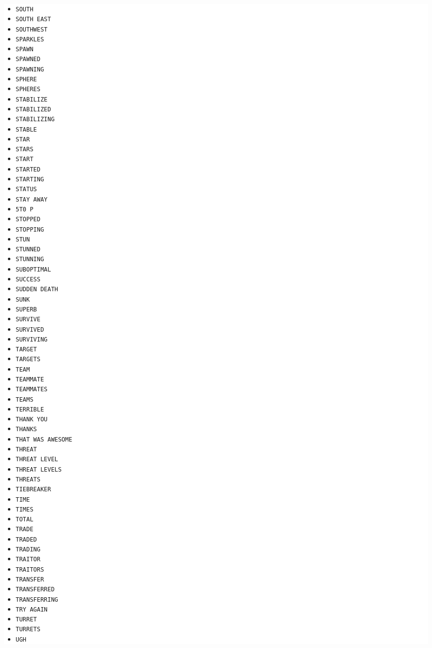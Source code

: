 - `SOUTH `
- `SOUTH EAST `
- `SOUTHWEST `
- `SPARKLES `
- `SPAWN `
- `SPAWNED `
- `SPAWNING `
- `SPHERE `
- `SPHERES `
- `STABILIZE `
- `STABILIZED `
- `STABILIZING `
- `STABLE `
- `STAR `
- `STARS `
- `START `
- `STARTED `
- `STARTING `
- `STATUS `
- `STAY AWAY `
- `5T0 P `
- `STOPPED `
- `STOPPING `
- `STUN `
- `STUNNED `
- `STUNNING `
- `SUBOPTIMAL `
- `SUCCESS `
- `SUDDEN DEATH `
- `SUNK `
- `SUPERB `
- `SURVIVE `
- `SURVIVED `
- `SURVIVING `
- `TARGET `
- `TARGETS `
- `TEAM `
- `TEAMMATE `
- `TEAMMATES `
- `TEAMS `
- `TERRIBLE `
- `THANK YOU `
- `THANKS `
- `THAT WAS AWESOME `
- `THREAT `
- `THREAT LEVEL `
- `THREAT LEVELS `
- `THREATS `
- `TIEBREAKER `
- `TIME `
- `TIMES `
- `TOTAL `
- `TRADE `
- `TRADED `
- `TRADING `
- `TRAITOR `
- `TRAITORS `
- `TRANSFER `
- `TRANSFERRED `
- `TRANSFERRING `
- `TRY AGAIN `
- `TURRET `
- `TURRETS `
- `UGH `